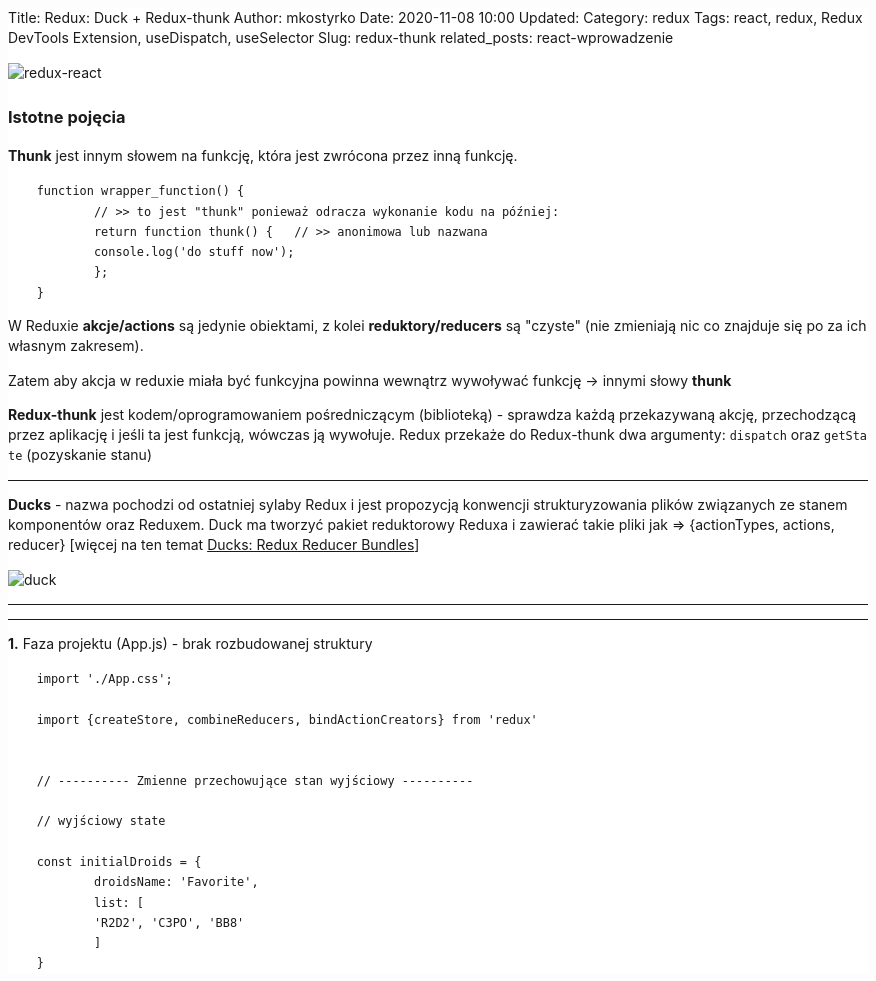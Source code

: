 Title: Redux: Duck + Redux-thunk
Author: mkostyrko
Date: 2020-11-08 10:00
Updated:
Category: redux
Tags: react, redux, Redux DevTools Extension, useDispatch, useSelector
Slug: redux-thunk
related_posts: react-wprowadzenie

![redux-react](https://miro.medium.com/max/700/1*uHumlKU6fado6sOF2eHVwg.jpeg)

### Istotne pojęcia

**Thunk** jest innym słowem na funkcję, która jest zwrócona przez inną funkcję.

        function wrapper_function() {
                // >> to jest "thunk" ponieważ odracza wykonanie kodu na później:
                return function thunk() {   // >> anonimowa lub nazwana
                console.log('do stuff now');
                };
        }

W Reduxie **akcje/actions** są jedynie obiektami, z kolei **reduktory/reducers** są "czyste" (nie zmieniają nic co znajduje się po za ich własnym zakresem).

Zatem aby akcja w reduxie miała być funkcyjna powinna wewnątrz wywoływać funkcję -> innymi słowy **thunk**

**Redux-thunk** jest kodem/oprogramowaniem pośredniczącym (biblioteką) - sprawdza każdą przekazywaną akcję, przechodzącą przez aplikację i jeśli ta jest funkcją, wówczas ją wywołuje. Redux przekaże do Redux-thunk dwa argumenty: `dispatch` oraz `getState` (pozyskanie stanu)


---

**Ducks** - nazwa pochodzi od ostatniej sylaby Redux  i jest propozycją konwencji strukturyzowania plików związanych ze stanem komponentów oraz Reduxem. Duck ma tworzyć pakiet reduktorowy Reduxa i zawierać takie pliki jak => {actionTypes, actions, reducer} [więcej na ten temat [Ducks: Redux Reducer Bundles](https://github.com/erikras/ducks-modular-redux)]

![duck](https://raw.githubusercontent.com/erikras/ducks-modular-redux/master/duck.jpg)

----

----

**1.** Faza projektu (App.js) - brak rozbudowanej struktury

        import './App.css';

        import {createStore, combineReducers, bindActionCreators} from 'redux'


        // ---------- Zmienne przechowujące stan wyjściowy ----------

        // wyjściowy state

        const initialDroids = {
                droidsName: 'Favorite',
                list: [
                'R2D2', 'C3PO', 'BB8'
                ]
        }
